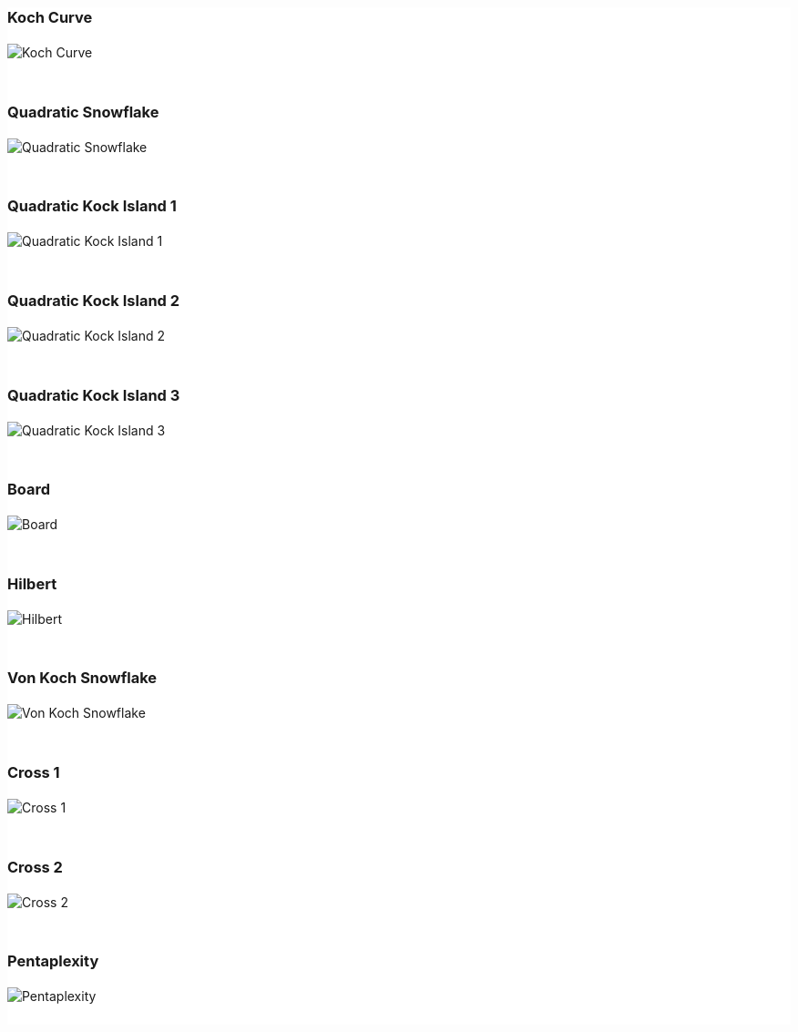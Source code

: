 ### Koch Curve
![Koch Curve](https://i.postimg.cc/QMn6H3md/image-2023-01-27-233041310.png)
<br><br>

### Quadratic Snowflake
![Quadratic Snowflake](https://i.postimg.cc/8Cs48YGQ/image-2023-01-27-233122368.png)
<br><br>

### Quadratic Kock Island 1
![Quadratic Kock Island 1](https://i.postimg.cc/3J7ZrNhZ/image-2023-01-27-233204565.png)
<br><br>

### Quadratic Kock Island 2
![Quadratic Kock Island 2](https://i.postimg.cc/Dy2qkNQj/image-2023-01-27-233250558.png)
<br><br>

### Quadratic Kock Island 3
![Quadratic Kock Island 3](https://i.postimg.cc/59mC33cw/image-2023-01-27-233328848.png)
<br><br>

### Board
![Board](https://i.postimg.cc/0Q0bV848/image-2023-01-27-233409339.png)
<br><br>

### Hilbert
![Hilbert](https://i.postimg.cc/dtLVymJQ/image-2023-01-27-233449017.png)
<br><br>

### Von Koch Snowflake
![Von Koch Snowflake](https://i.postimg.cc/c4gdHxcr/image-2023-01-27-233521374.png)
<br><br>

### Cross 1
![Cross 1](https://i.postimg.cc/RFZBz4FC/image-2023-01-27-233557042.png)
<br><br>

### Cross 2
![Cross 2](https://i.postimg.cc/Hn8FpxCm/image-2023-01-27-233656783.png)
<br><br>

### Pentaplexity
![Pentaplexity](https://i.postimg.cc/6pK6msdq/image-2023-01-27-233741229.png)
<br><br>
